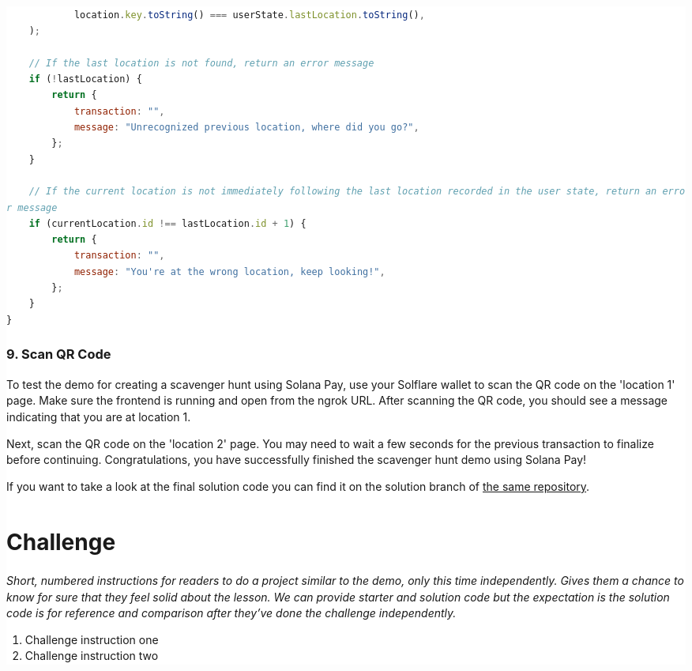 ```jsx
            location.key.toString() === userState.lastLocation.toString(),
    );

    // If the last location is not found, return an error message
    if (!lastLocation) {
        return {
            transaction: "",
            message: "Unrecognized previous location, where did you go?",
        };
    }

    // If the current location is not immediately following the last location recorded in the user state, return an error message
    if (currentLocation.id !== lastLocation.id + 1) {
        return {
            transaction: "",
            message: "You're at the wrong location, keep looking!",
        };
    }
}
```

### 9. Scan QR Code

To test the demo for creating a scavenger hunt using Solana Pay, use your Solflare wallet to scan the QR code on the 'location 1' page. Make sure the frontend is running and open from the ngrok URL. After scanning the QR code, you should see a message indicating that you are at location 1.

Next, scan the QR code on the 'location 2' page. You may need to wait a few seconds for the previous transaction to finalize before continuing. Congratulations, you have successfully finished the scavenger hunt demo using Solana Pay!

If you want to take a look at the final solution code you can find it on the solution branch of [the same repository](https://github.com/Unboxed-Software/solana-pay/tree/solution).

# Challenge

_Short, numbered instructions for readers to do a project similar to the demo, only this time independently. Gives them a chance to know for sure that they feel solid about the lesson. We can provide starter and solution code but the expectation is the solution code is for reference and comparison after they’ve done the challenge independently._

1. Challenge instruction one
2. Challenge instruction two
